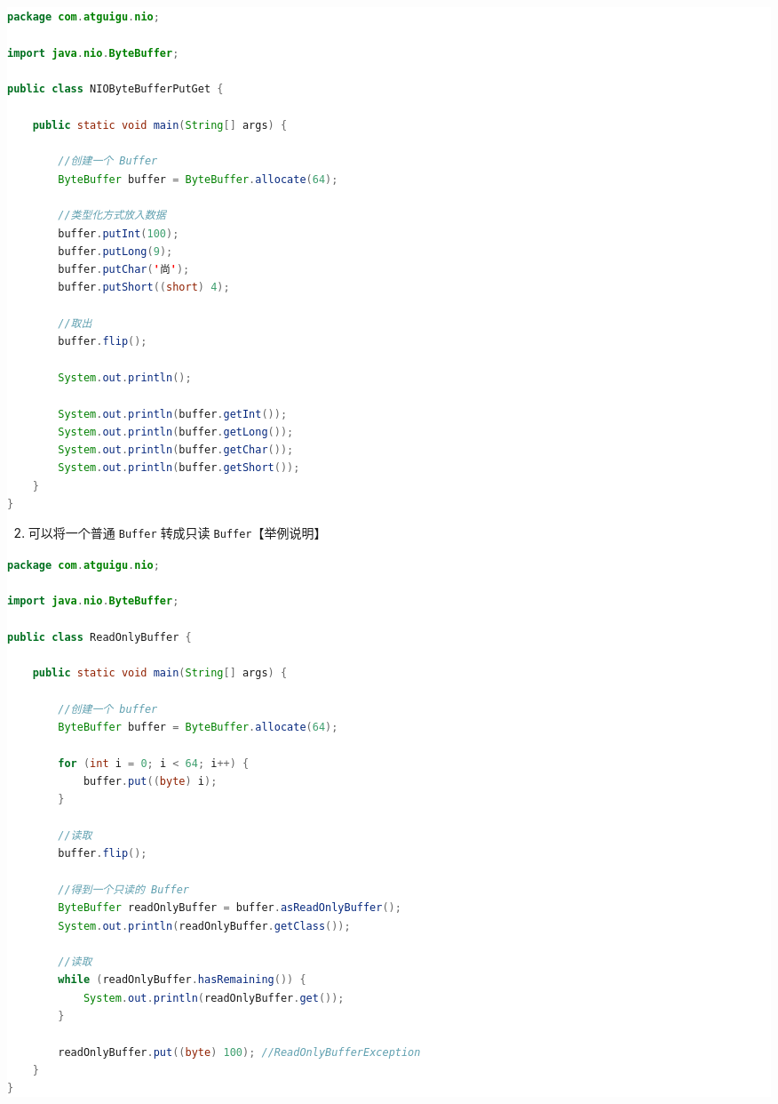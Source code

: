 ```java
package com.atguigu.nio;

import java.nio.ByteBuffer;

public class NIOByteBufferPutGet {

    public static void main(String[] args) {
        
        //创建一个 Buffer
        ByteBuffer buffer = ByteBuffer.allocate(64);

        //类型化方式放入数据
        buffer.putInt(100);
        buffer.putLong(9);
        buffer.putChar('尚');
        buffer.putShort((short) 4);

        //取出
        buffer.flip();
        
        System.out.println();
        
        System.out.println(buffer.getInt());
        System.out.println(buffer.getLong());
        System.out.println(buffer.getChar());
        System.out.println(buffer.getShort());
    }
}
```

2. 可以将一个普通 `Buffer` 转成只读 `Buffer`【举例说明】

```java
package com.atguigu.nio;

import java.nio.ByteBuffer;

public class ReadOnlyBuffer {

    public static void main(String[] args) {

        //创建一个 buffer
        ByteBuffer buffer = ByteBuffer.allocate(64);

        for (int i = 0; i < 64; i++) {
            buffer.put((byte) i);
        }

        //读取
        buffer.flip();

        //得到一个只读的 Buffer
        ByteBuffer readOnlyBuffer = buffer.asReadOnlyBuffer();
        System.out.println(readOnlyBuffer.getClass());

        //读取
        while (readOnlyBuffer.hasRemaining()) {
            System.out.println(readOnlyBuffer.get());
        }

        readOnlyBuffer.put((byte) 100); //ReadOnlyBufferException
    }
}
```
